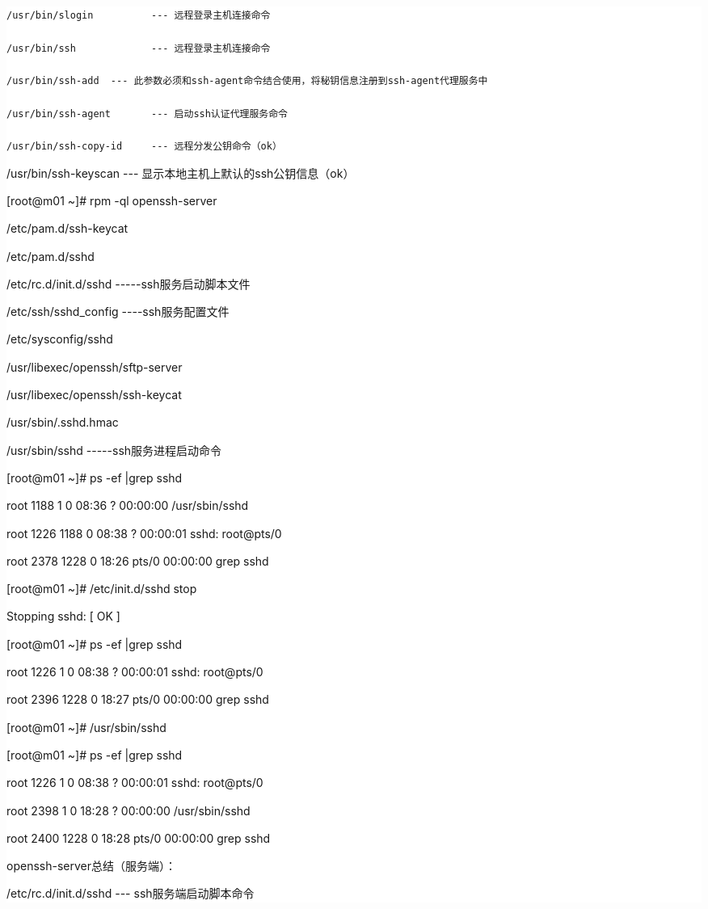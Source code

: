     /usr/bin/slogin          --- 远程登录主机连接命令    

    /usr/bin/ssh             --- 远程登录主机连接命令

    /usr/bin/ssh-add  --- 此参数必须和ssh-agent命令结合使用，将秘钥信息注册到ssh-agent代理服务中

    /usr/bin/ssh-agent       --- 启动ssh认证代理服务命令

    /usr/bin/ssh-copy-id     --- 远程分发公钥命令（ok）

/usr/bin/ssh-keyscan     --- 显示本地主机上默认的ssh公钥信息（ok）

[root@m01 ~]# rpm -ql openssh-server

/etc/pam.d/ssh-keycat

/etc/pam.d/sshd

/etc/rc.d/init.d/sshd                -----ssh服务启动脚本文件

/etc/ssh/sshd_config               ----ssh服务配置文件

/etc/sysconfig/sshd

/usr/libexec/openssh/sftp-server

/usr/libexec/openssh/ssh-keycat

/usr/sbin/.sshd.hmac

/usr/sbin/sshd                    -----ssh服务进程启动命令

[root@m01 ~]# ps -ef |grep sshd

root       1188      1  0 08:36 ?        00:00:00 /usr/sbin/sshd

root       1226   1188  0 08:38 ?        00:00:01 sshd: root@pts/0

root       2378   1228  0 18:26 pts/0    00:00:00 grep sshd

[root@m01 ~]# /etc/init.d/sshd stop

Stopping sshd:                                             [  OK  ]

[root@m01 ~]# ps -ef |grep sshd

root       1226      1  0 08:38 ?        00:00:01 sshd: root@pts/0

root       2396   1228  0 18:27 pts/0    00:00:00 grep sshd

[root@m01 ~]# /usr/sbin/sshd

[root@m01 ~]# ps -ef |grep sshd

root       1226      1  0 08:38 ?        00:00:01 sshd: root@pts/0

root       2398      1  0 18:28 ?        00:00:00 /usr/sbin/sshd

root       2400   1228  0 18:28 pts/0    00:00:00 grep sshd

 

  openssh-server总结（服务端）：

/etc/rc.d/init.d/sshd      --- ssh服务端启动脚本命令
